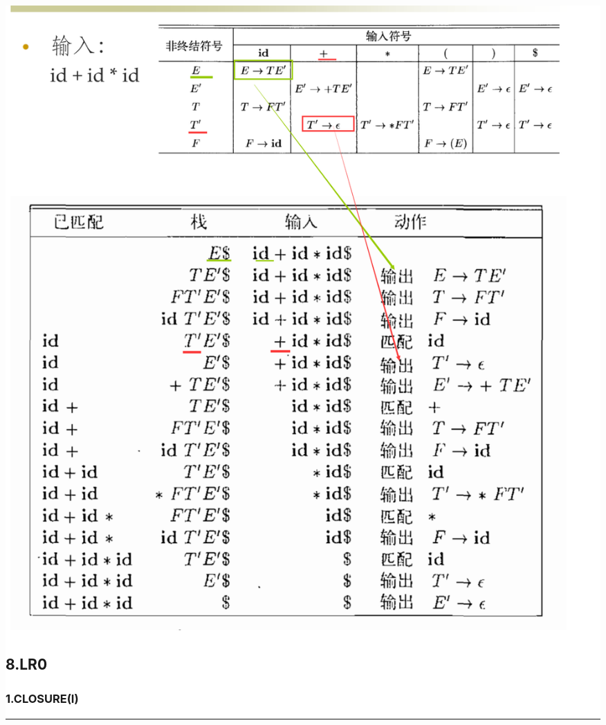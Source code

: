 ![image-20240613170033679](编译原理背诵版.assets/image-20240613170033679.png)

## 8.LR0

### 1.CLOSURE(I)

---